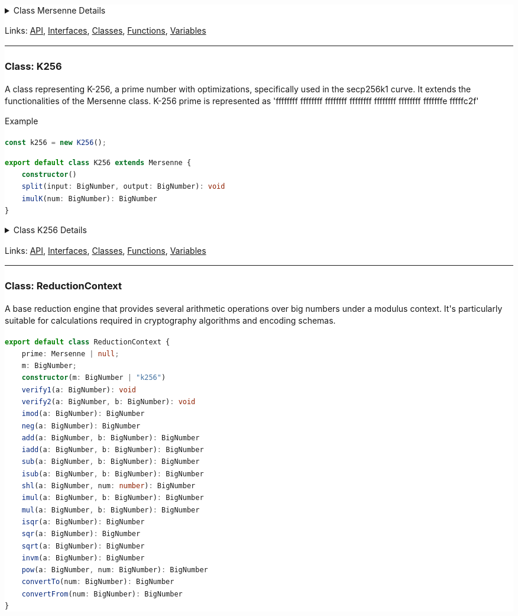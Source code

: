 <details><summary>Class Mersenne Details</summary></details>

Links: [API](primitives.md#api), [Interfaces](primitives.md#interfaces), [Classes](primitives.md#classes), [Functions](primitives.md#functions), [Variables](primitives.md#variables)

***

### Class: K256

A class representing K-256, a prime number with optimizations, specifically used in the secp256k1 curve. It extends the functionalities of the Mersenne class. K-256 prime is represented as 'ffffffff ffffffff ffffffff ffffffff ffffffff ffffffff fffffffe fffffc2f'

Example

```ts
const k256 = new K256();
```

```ts
export default class K256 extends Mersenne {
    constructor() 
    split(input: BigNumber, output: BigNumber): void 
    imulK(num: BigNumber): BigNumber 
}
```

<details><summary>Class K256 Details</summary></details>

Links: [API](primitives.md#api), [Interfaces](primitives.md#interfaces), [Classes](primitives.md#classes), [Functions](primitives.md#functions), [Variables](primitives.md#variables)

***

### Class: ReductionContext

A base reduction engine that provides several arithmetic operations over big numbers under a modulus context. It's particularly suitable for calculations required in cryptography algorithms and encoding schemas.

```ts
export default class ReductionContext {
    prime: Mersenne | null;
    m: BigNumber;
    constructor(m: BigNumber | "k256") 
    verify1(a: BigNumber): void 
    verify2(a: BigNumber, b: BigNumber): void 
    imod(a: BigNumber): BigNumber 
    neg(a: BigNumber): BigNumber 
    add(a: BigNumber, b: BigNumber): BigNumber 
    iadd(a: BigNumber, b: BigNumber): BigNumber 
    sub(a: BigNumber, b: BigNumber): BigNumber 
    isub(a: BigNumber, b: BigNumber): BigNumber 
    shl(a: BigNumber, num: number): BigNumber 
    imul(a: BigNumber, b: BigNumber): BigNumber 
    mul(a: BigNumber, b: BigNumber): BigNumber 
    isqr(a: BigNumber): BigNumber 
    sqr(a: BigNumber): BigNumber 
    sqrt(a: BigNumber): BigNumber 
    invm(a: BigNumber): BigNumber 
    pow(a: BigNumber, num: BigNumber): BigNumber 
    convertTo(num: BigNumber): BigNumber 
    convertFrom(num: BigNumber): BigNumber 
}
```
